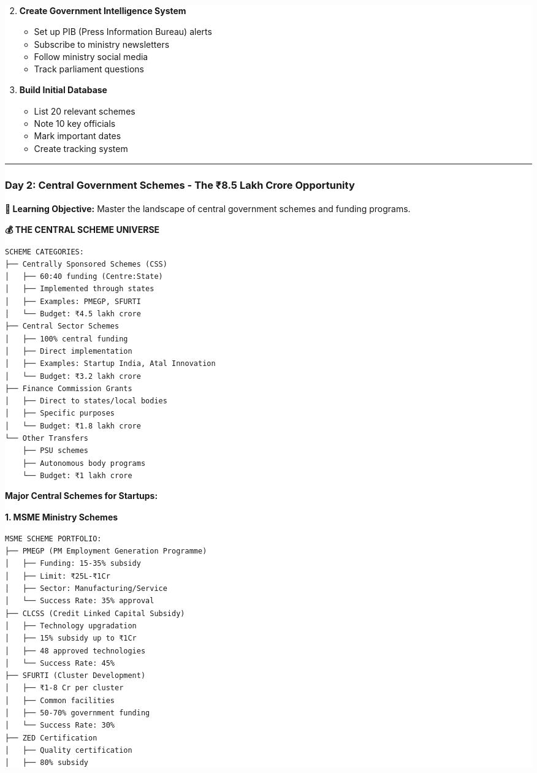 2. **Create Government Intelligence System**
   - Set up PIB (Press Information Bureau) alerts
   - Subscribe to ministry newsletters
   - Follow ministry social media
   - Track parliament questions

3. **Build Initial Database**
   - List 20 relevant schemes
   - Note 10 key officials
   - Mark important dates
   - Create tracking system

---

### Day 2: Central Government Schemes - The ₹8.5 Lakh Crore Opportunity

**🎯 Learning Objective:** Master the landscape of central government schemes and funding programs.

**💰 THE CENTRAL SCHEME UNIVERSE**

```
SCHEME CATEGORIES:
├── Centrally Sponsored Schemes (CSS)
│   ├── 60:40 funding (Centre:State)
│   ├── Implemented through states
│   ├── Examples: PMEGP, SFURTI
│   └── Budget: ₹4.5 lakh crore
├── Central Sector Schemes
│   ├── 100% central funding
│   ├── Direct implementation
│   ├── Examples: Startup India, Atal Innovation
│   └── Budget: ₹3.2 lakh crore
├── Finance Commission Grants
│   ├── Direct to states/local bodies
│   ├── Specific purposes
│   └── Budget: ₹1.8 lakh crore
└── Other Transfers
    ├── PSU schemes
    ├── Autonomous body programs
    └── Budget: ₹1 lakh crore
```

**Major Central Schemes for Startups:**

**1. MSME Ministry Schemes**

```
MSME SCHEME PORTFOLIO:
├── PMEGP (PM Employment Generation Programme)
│   ├── Funding: 15-35% subsidy
│   ├── Limit: ₹25L-₹1Cr
│   ├── Sector: Manufacturing/Service
│   └── Success Rate: 35% approval
├── CLCSS (Credit Linked Capital Subsidy)
│   ├── Technology upgradation
│   ├── 15% subsidy up to ₹1Cr
│   ├── 48 approved technologies
│   └── Success Rate: 45%
├── SFURTI (Cluster Development)
│   ├── ₹1-8 Cr per cluster
│   ├── Common facilities
│   ├── 50-70% government funding
│   └── Success Rate: 30%
├── ZED Certification
│   ├── Quality certification
│   ├── 80% subsidy
```